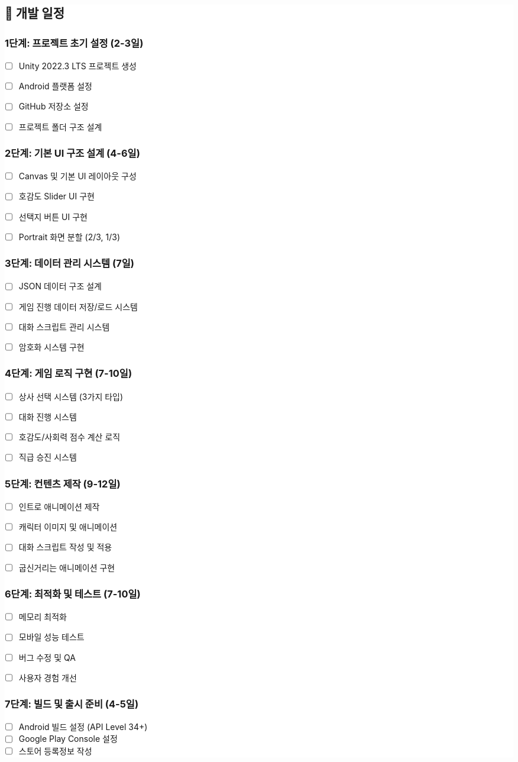       
## 📅 개발 일정

### 1단계: 프로젝트 초기 설정 (2-3일)

- [ ] Unity 2022.3 LTS 프로젝트 생성
- [ ] Android 플랫폼 설정
- [ ] GitHub 저장소 설정
- [ ] 프로젝트 폴더 구조 설계


### 2단계: 기본 UI 구조 설계 (4-6일)

- [ ] Canvas 및 기본 UI 레이아웃 구성
- [ ] 호감도 Slider UI 구현
- [ ] 선택지 버튼 UI 구현
- [ ] Portrait 화면 분할 (2/3, 1/3)


### 3단계: 데이터 관리 시스템 (7일)

- [ ] JSON 데이터 구조 설계
- [ ] 게임 진행 데이터 저장/로드 시스템
- [ ] 대화 스크립트 관리 시스템
- [ ] 암호화 시스템 구현


### 4단계: 게임 로직 구현 (7-10일)

- [ ] 상사 선택 시스템 (3가지 타입)
- [ ] 대화 진행 시스템
- [ ] 호감도/사회력 점수 계산 로직
- [ ] 직급 승진 시스템


### 5단계: 컨텐츠 제작 (9-12일)

- [ ] 인트로 애니메이션 제작
- [ ] 캐릭터 이미지 및 애니메이션
- [ ] 대화 스크립트 작성 및 적용
- [ ] 굽신거리는 애니메이션 구현


### 6단계: 최적화 및 테스트 (7-10일)

- [ ] 메모리 최적화
- [ ] 모바일 성능 테스트
- [ ] 버그 수정 및 QA
- [ ] 사용자 경험 개선


### 7단계: 빌드 및 출시 준비 (4-5일)

- [ ] Android 빌드 설정 (API Level 34+)
- [ ] Google Play Console 설정
- [ ] 스토어 등록정보 작성
